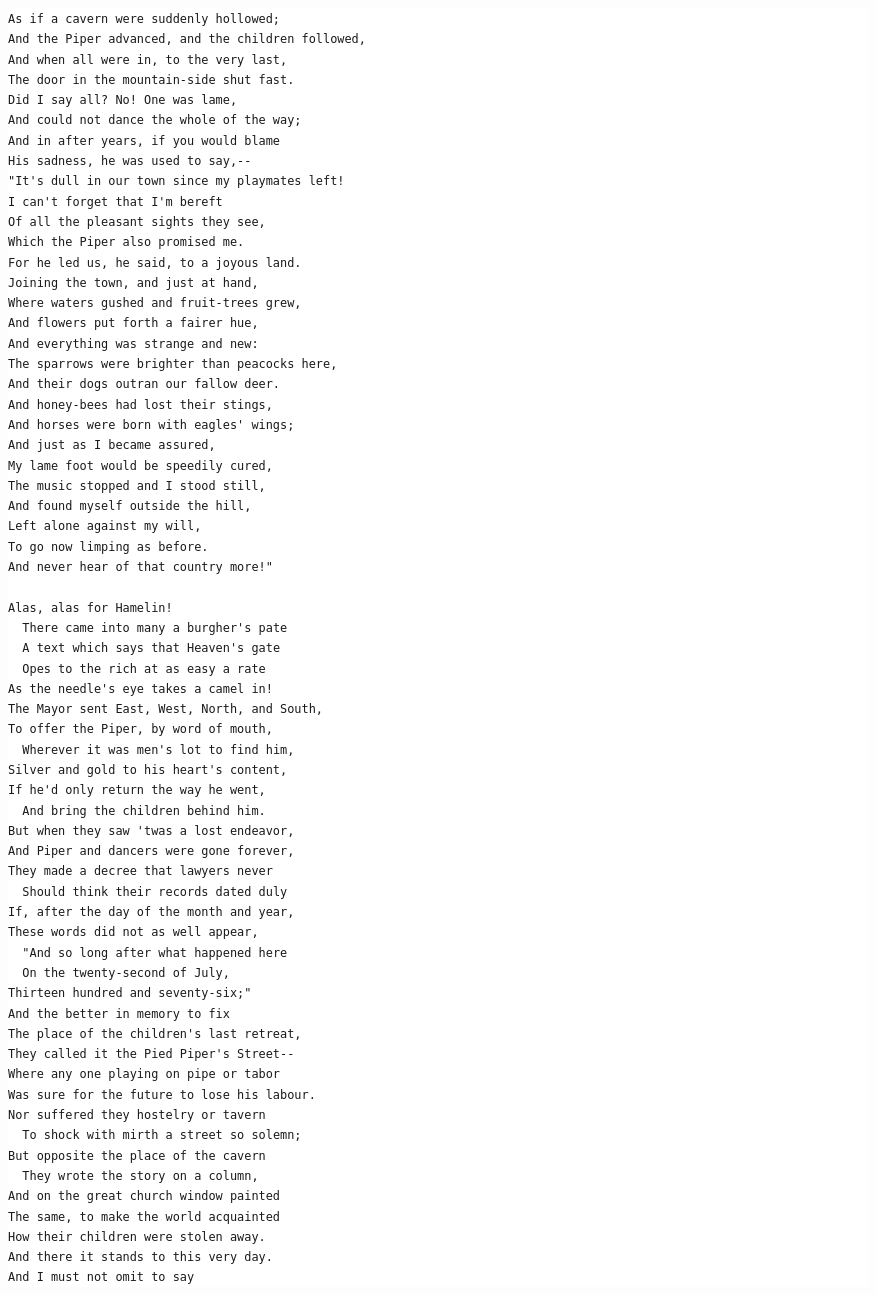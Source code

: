 ```
As if a cavern were suddenly hollowed;
And the Piper advanced, and the children followed,
And when all were in, to the very last,
The door in the mountain-side shut fast.
Did I say all? No! One was lame,
And could not dance the whole of the way;
And in after years, if you would blame
His sadness, he was used to say,--
"It's dull in our town since my playmates left!
I can't forget that I'm bereft
Of all the pleasant sights they see,
Which the Piper also promised me.
For he led us, he said, to a joyous land.
Joining the town, and just at hand,
Where waters gushed and fruit-trees grew,
And flowers put forth a fairer hue,
And everything was strange and new:
The sparrows were brighter than peacocks here,
And their dogs outran our fallow deer.
And honey-bees had lost their stings,
And horses were born with eagles' wings;
And just as I became assured,
My lame foot would be speedily cured,
The music stopped and I stood still,
And found myself outside the hill,
Left alone against my will,
To go now limping as before.
And never hear of that country more!"

Alas, alas for Hamelin!
  There came into many a burgher's pate
  A text which says that Heaven's gate
  Opes to the rich at as easy a rate
As the needle's eye takes a camel in!
The Mayor sent East, West, North, and South,
To offer the Piper, by word of mouth,
  Wherever it was men's lot to find him,
Silver and gold to his heart's content,
If he'd only return the way he went,
  And bring the children behind him.
But when they saw 'twas a lost endeavor,
And Piper and dancers were gone forever,
They made a decree that lawyers never
  Should think their records dated duly
If, after the day of the month and year,
These words did not as well appear,
  "And so long after what happened here
  On the twenty-second of July,
Thirteen hundred and seventy-six;"
And the better in memory to fix
The place of the children's last retreat,
They called it the Pied Piper's Street--
Where any one playing on pipe or tabor
Was sure for the future to lose his labour.
Nor suffered they hostelry or tavern
  To shock with mirth a street so solemn;
But opposite the place of the cavern
  They wrote the story on a column,
And on the great church window painted
The same, to make the world acquainted
How their children were stolen away.
And there it stands to this very day.
And I must not omit to say
```
